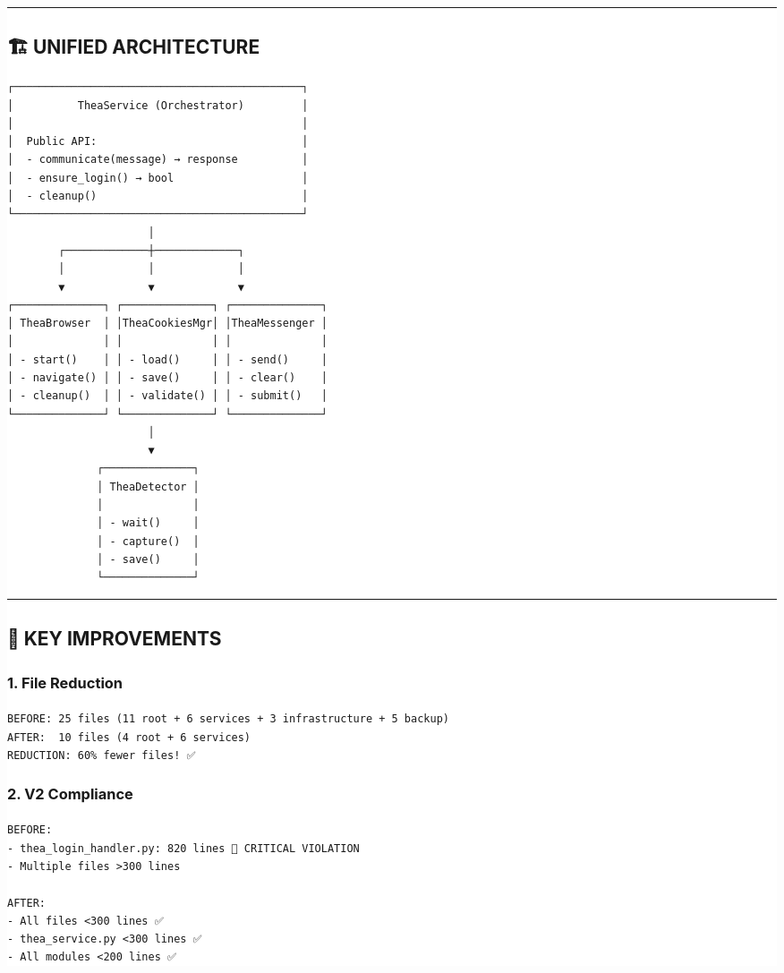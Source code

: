
---

## 🏗️ UNIFIED ARCHITECTURE

```
┌─────────────────────────────────────────────┐
│          TheaService (Orchestrator)         │
│                                             │
│  Public API:                                │
│  - communicate(message) → response          │
│  - ensure_login() → bool                    │
│  - cleanup()                                │
└─────────────────────────────────────────────┘
                      │
        ┌─────────────┼─────────────┐
        │             │             │
        ▼             ▼             ▼
┌──────────────┐ ┌──────────────┐ ┌──────────────┐
│ TheaBrowser  │ │TheaCookiesMgr│ │TheaMessenger │
│              │ │              │ │              │
│ - start()    │ │ - load()     │ │ - send()     │
│ - navigate() │ │ - save()     │ │ - clear()    │
│ - cleanup()  │ │ - validate() │ │ - submit()   │
└──────────────┘ └──────────────┘ └──────────────┘
                      │
                      ▼
              ┌──────────────┐
              │ TheaDetector │
              │              │
              │ - wait()     │
              │ - capture()  │
              │ - save()     │
              └──────────────┘
```

---

## 🎯 KEY IMPROVEMENTS

### **1. File Reduction**
```
BEFORE: 25 files (11 root + 6 services + 3 infrastructure + 5 backup)
AFTER:  10 files (4 root + 6 services)
REDUCTION: 60% fewer files! ✅
```

### **2. V2 Compliance**
```
BEFORE: 
- thea_login_handler.py: 820 lines 🔴 CRITICAL VIOLATION
- Multiple files >300 lines

AFTER:
- All files <300 lines ✅
- thea_service.py <300 lines ✅
- All modules <200 lines ✅
```
